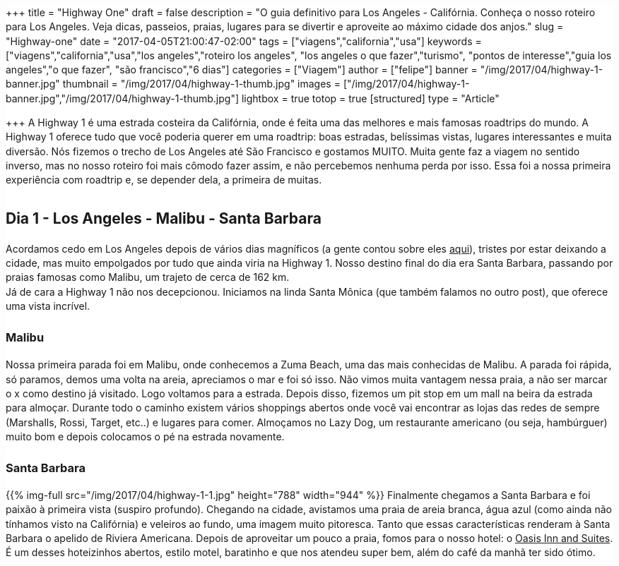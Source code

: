+++
title = "Highway One"
draft = false
description = "O guia definitivo para Los Angeles - Califórnia. Conheça o nosso roteiro para Los Angeles. Veja dicas, passeios, praias, lugares para se divertir e aproveite ao máximo cidade dos anjos."
slug = "Highway-one"
date = "2017-04-05T21:00:47-02:00"
tags = ["viagens","california","usa"]
keywords = ["viagens","california","usa","los angeles","roteiro los angeles", "los angeles o que fazer","turismo", "pontos de interesse","guia los angeles","o que fazer", "são francisco","6 dias"]
categories = ["Viagem"]
author = ["felipe"]
banner = "/img/2017/04/highway-1-banner.jpg"
thumbnail = "/img/2017/04/highway-1-thumb.jpg"
images = ["/img/2017/04/highway-1-banner.jpg","/img/2017/04/highway-1-thumb.jpg"]
lightbox = true
totop = true
[structured]
type = "Article"

+++
A Highway 1 é uma estrada costeira da Califórnia, onde é feita uma das melhores e mais famosas roadtrips do mundo. A Highway 1 oferece tudo que você poderia querer em uma roadtrip: boas estradas, belíssimas vistas, lugares interessantes e muita diversão.
Nós fizemos o trecho de Los Angeles até São Francisco e gostamos MUITO. Muita gente faz a viagem no sentido inverso, mas no nosso roteiro foi mais cômodo fazer assim, e não percebemos nenhuma perda por isso. Essa foi a nossa primeira experiência com roadtrip e, se depender dela, a primeira de muitas.

## Dia 1 - Los Angeles - Malibu - Santa Barbara

Acordamos cedo em Los Angeles depois de vários dias magníficos (a gente contou sobre eles [aqui](link)), tristes por estar deixando a cidade, mas muito empolgados por tudo que ainda viria na Highway 1.
Nosso destino final do dia era Santa Barbara, passando por praias famosas como Malibu, um trajeto de cerca de 162 km.  
Já de cara a Highway 1 não nos decepcionou. Iniciamos na linda Santa Mônica (que também falamos no outro post), que oferece uma vista incrível.
### Malibu
Nossa primeira parada foi em Malibu, onde conhecemos a Zuma Beach, uma das mais conhecidas de Malibu. A parada foi rápida, só paramos, demos uma volta na areia, apreciamos o mar e foi só isso. Não vimos muita vantagem nessa praia, a não ser marcar o x como destino já visitado. Logo voltamos para a estrada.
Depois disso, fizemos um pit stop em um mall na beira da estrada para almoçar. Durante todo o caminho existem vários shoppings abertos onde você vai encontrar as lojas das redes de sempre (Marshalls, Rossi, Target, etc..) e lugares para comer. Almoçamos no Lazy Dog, um restaurante americano (ou seja, hambúrguer) muito bom e depois colocamos o pé na estrada novamente. 
### Santa Barbara
{{% img-full src="/img/2017/04/highway-1-1.jpg"   height="788" width="944" %}}
Finalmente chegamos a Santa Barbara e foi paixão à primeira vista (suspiro profundo). Chegando na cidade, avistamos uma praia de areia branca, água azul (como ainda não tínhamos visto na Califórnia) e veleiros ao fundo, uma imagem muito pitoresca. Tanto que essas características renderam à Santa Barbara o apelido de Riviera Americana.
Depois de aproveitar um pouco a praia, fomos para o nosso hotel: o [Oasis Inn and Suites][3596c54a]. É um desses hoteizinhos abertos, estilo motel, baratinho e que nos atendeu super bem, além do café da manhã ter sido ótimo.


  [3b157e32]: https://www.tripadvisor.com.br/Hotel_Review-g240329-d261216-Reviews-Post_Ranch_Inn-Big_Sur_California.html "Post Ranch Inn"
[3596c54a]: http://www.booking.com/hotel/us/oasis-inn-amp-suites.pt-br.html?aid=311840;label=oasis-inn-amp-suites-wXPAJL1hY4QLnwK0htZPkgS161692530923%3Apl%3Ata%3Ap1%3Ap2%3Aac%3Aap1t1%3Aneg%3Afi%3Atiaud-285284110526%3Akwd-21370427593%3Alp1001541%3Ali%3Adec%3Adm;sid=34e1caa2505acf7236fc7c922d504010;dest_id=20015794;dest_type=city;dist=0;hpos=1;room1=A%2CA;sb_price_type=total;srfid=28a7aa1e3e615de29613f3603afcd01a12e7f8ebX1;type=total;ucfs=1&#hotelTmpl "Oasis Inn and Suites"